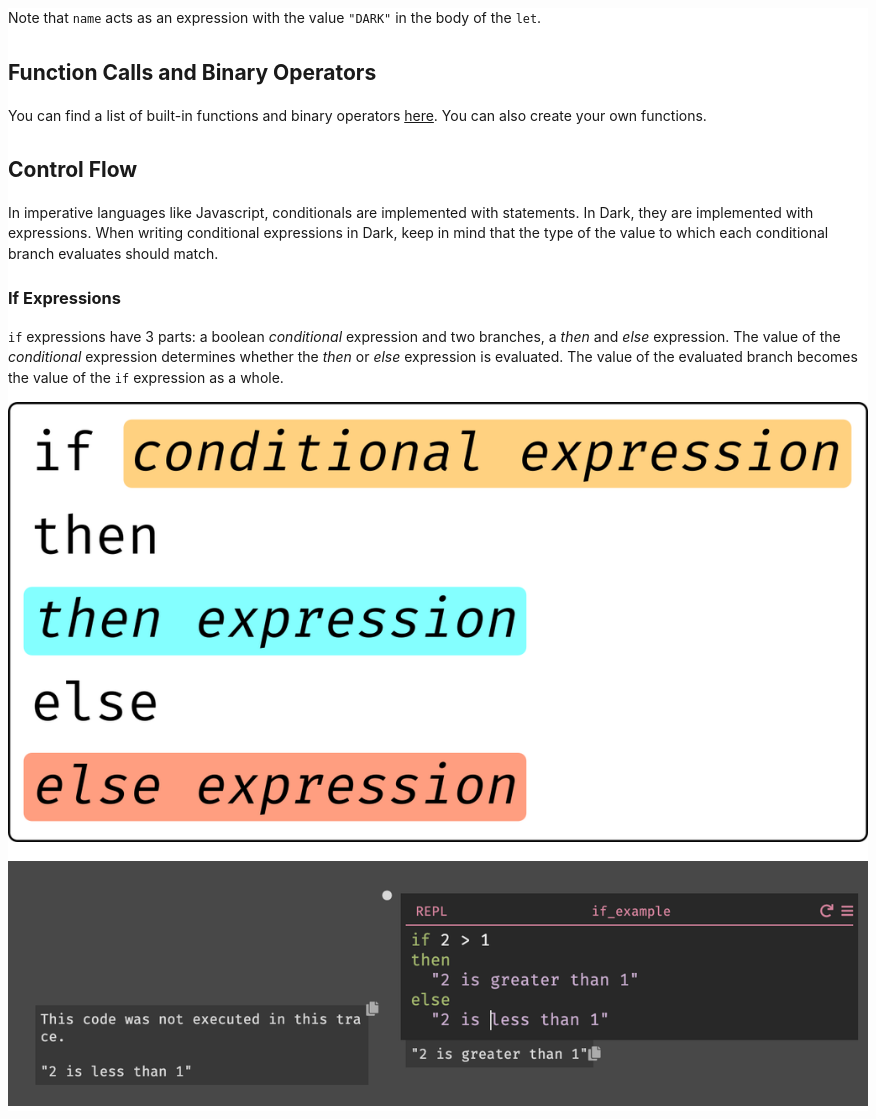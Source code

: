 Note that `name` acts as an expression with the value `"DARK"` in the body of the `let`.

## Function Calls and Binary Operators

You can find a list of built-in functions and binary operators [here](https://ops-documentation.builtwithdark.com/?pretty=1).
You can also create your own functions.

## Control Flow

In imperative languages like Javascript, conditionals are implemented with statements. In Dark, they are implemented with expressions. When writing conditional expressions in Dark, keep in mind that the type of the value to which each conditional branch evaluates should match.

### If Expressions

`if` expressions have 3 parts: a boolean *conditional* expression and two branches, a *then* and *else* expression.
The value of the *conditional* expression determines whether the *then* or *else* expression is evaluated. The value of the evaluated branch becomes the value of the `if` expression as a whole.

![If Diagram: if expressions contain 3 sub-expressions](assets/buildingblocks/if_diagram.png)

![Example of an if expression](assets/buildingblocks/if_example.png)
